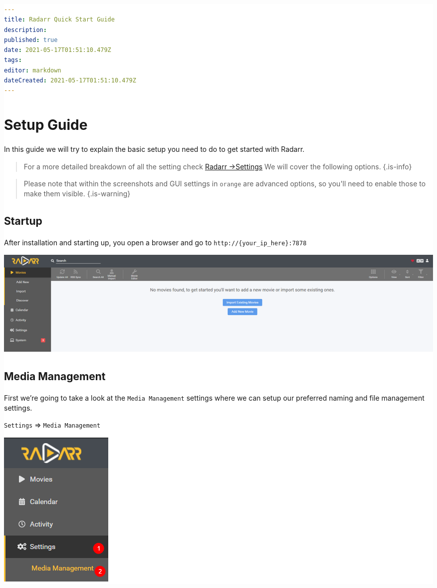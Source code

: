 ```yaml
---
title: Radarr Quick Start Guide
description: 
published: true
date: 2021-05-17T01:51:10.479Z
tags: 
editor: markdown
dateCreated: 2021-05-17T01:51:10.479Z
---
```


# Setup Guide

In this guide we will try to explain the basic setup you need to do to get started with Radarr.

> For a more detailed breakdown of all the setting check [Radarr -&gt;Settings](Radarr_Settings "wikilink") We will cover the following options.
{.is-info}


> Please note that within the screenshots and GUI settings in `orange` are advanced options, so you'll need to enable those to make them visible.
{.is-warning}


## Startup

After installation and starting up, you open a browser and go to `http://{your_ip_here}:7878`

![Radarr-start.png](/assets/radarr/Radarr-start.png)

## Media Management

First we’re going to take a look at the `Media Management` settings where we can setup our preferred naming and file management settings.

`Settings` =&gt; `Media Management`

![Radarr-settings-mm.png](/assets/radarr/Radarr-settings-mm.png)